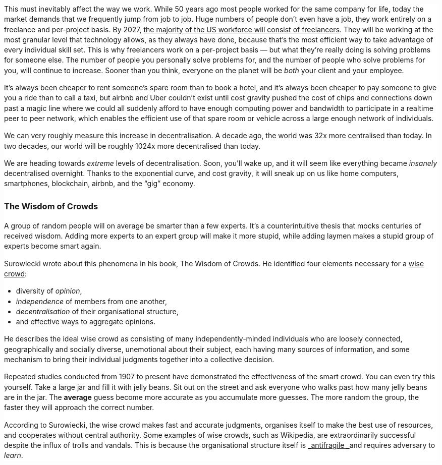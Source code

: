 This must inevitably affect the way we work. While 50 years ago most people worked for the same company for life, today the market demands that we frequently jump from job to job. Huge numbers of people don’t even have a job, they work entirely on a freelance and per-project basis. By 2027, [the majority of the US workforce will consist of freelancers](https://www.forbes.com/sites/elainepofeldt/2017/10/17/are-we-ready-for-a-workforce-that-is-50-freelance/#3369996e3f82). They will be working at the most granular level that technology allows, as they always have done, because that’s the most efficient way to take advantage of every individual skill set. This is why freelancers work on a per-project basis — but what they’re really doing is solving problems for someone else. The number of people you personally solve problems for, and the number of people who solve problems for you, will continue to increase. Sooner than you think, everyone on the planet will be _both_ your client and your employee.

It’s always been cheaper to rent someone’s spare room than to book a hotel, and it’s always been cheaper to pay someone to give you a ride than to call a taxi, but airbnb and Uber couldn’t exist until cost gravity pushed the cost of chips and connections down past a magic line where we could all suddenly afford to have enough computing power and bandwidth to participate in a realtime peer to peer network, which enables the efficient use of that spare room or vehicle across a large enough network of individuals.

We can very roughly measure this increase in decentralisation. A decade ago, the world was 32x more centralised than today. In two decades, our world will be roughly 1024x more decentralised than today.

We are heading towards _extreme_ levels of decentralisation. Soon, you’ll wake up, and it will seem like everything became _insanely_ decentralised overnight. Thanks to the exponential curve, and cost gravity, it will sneak up on us like home computers, smartphones, blockchain, airbnb, and the “gig” economy.

### The Wisdom of Crowds

A group of random people will on average be smarter than a few experts. It’s a counterintuitive thesis that mocks centuries of received wisdom. Adding more experts to an expert group will make it more stupid, while adding laymen makes a stupid group of experts become smart again.

Surowiecki wrote about this phenomena in his book, The Wisdom of Crowds. He identified four elements necessary for a [wise crowd](https://en.wikipedia.org/wiki/Wisdom_of_crowds):

* diversity of _opinion_,
* _independence_ of members from one another,
* _decentralisation_ of their organisational structure,
* and effective ways to aggregate opinions.

He describes the ideal wise crowd as consisting of many independently-minded individuals who are loosely connected, geographically and socially diverse, unemotional about their subject, each having many sources of information, and some mechanism to bring their individual judgments together into a collective decision.

Repeated studies conducted from 1907 to present have demonstrated the effectiveness of the smart crowd. You can even try this yourself. Take a large jar and fill it with jelly beans. Sit out on the street and ask everyone who walks past how many jelly beans are in the jar. The **average** guess become more accurate as you accumulate more guesses. The more random the group, the faster they will approach the correct number.

According to Surowiecki, the wise crowd makes fast and accurate judgments, organises itself to make the best use of resources, and cooperates without central authority. Some examples of wise crowds, such as Wikipedia, are extraordinarily successful despite the influx of trolls and vandals. This is because the organisational structure itself is [_antifragile _](https://en.wikipedia.org/wiki/Antifragile)and requires adversary to _learn_.
